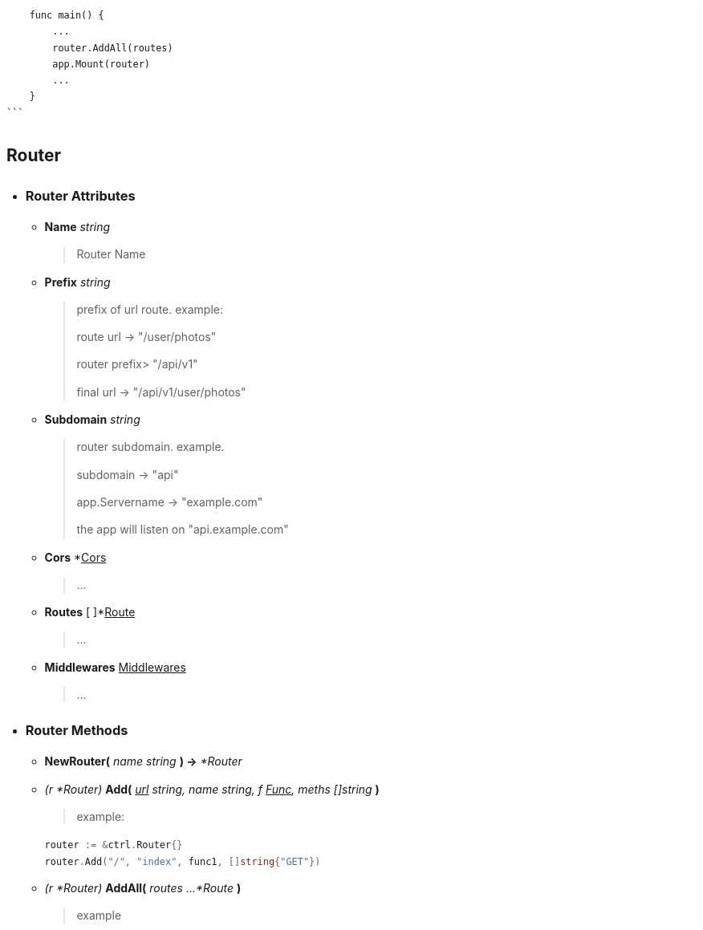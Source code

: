         func main() {
            ...
            router.AddAll(routes)
            app.Mount(router)
            ...
        }
    ```

## Router

- ### Router Attributes

  - **Name** _string_
      > Router Name

  - **Prefix** _string_
      > prefix of url route. example:
      >
      > route url -> "/user/photos"
      >
      > router prefix> "/api/v1"
      >
      > final url -> "/api/v1/user/photos"

  - **Subdomain** _string_
      > router subdomain. example.
      >
      > subdomain -> "api"
      >
      > app.Servername -> "example.com"
      >
      > the app will listen on "api.example.com"

  - **Cors**        *[Cors](#cors)
      > ...

  - **Routes**      \[ ]\*[Route](#route)
      > ...

  - **Middlewares** [Middlewares](#middlewares)
      > ...

- ### Router Methods

  - **NewRouter(** _name string_ **) ->** _*Router_

  - _(r *Router)_ **Add(** _[url](#url) string, name string, f [Func](#func), meths []string_ **)**
      > example:

      ```go
      router := &ctrl.Router{}
      router.Add("/", "index", func1, []string{"GET"})
      ```

  - _(r *Router)_ **AddAll(** _routes ...*Route_ **)**
      > example
